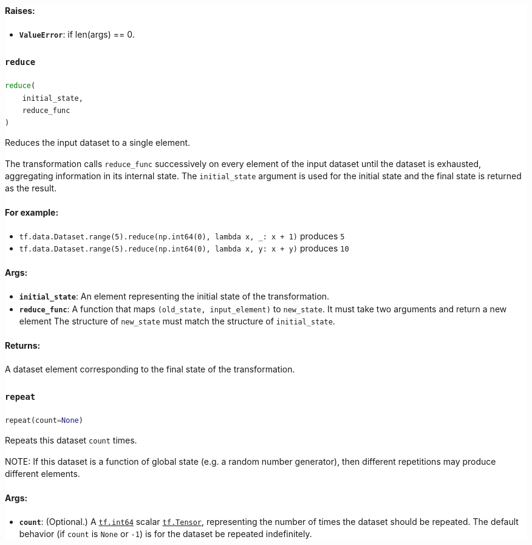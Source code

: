 #### Raises:


* <b>`ValueError`</b>: if len(args) == 0.

<h3 id="reduce"><code>reduce</code></h3>

``` python
reduce(
    initial_state,
    reduce_func
)
```

Reduces the input dataset to a single element.

The transformation calls `reduce_func` successively on every element of
the input dataset until the dataset is exhausted, aggregating information in
its internal state. The `initial_state` argument is used for the initial
state and the final state is returned as the result.

#### For example:


- `tf.data.Dataset.range(5).reduce(np.int64(0), lambda x, _: x + 1)`
  produces `5`
- `tf.data.Dataset.range(5).reduce(np.int64(0), lambda x, y: x + y)`
  produces `10`

#### Args:


* <b>`initial_state`</b>: An element representing the initial state of the
  transformation.
* <b>`reduce_func`</b>: A function that maps `(old_state, input_element)` to
  `new_state`. It must take two arguments and return a new element
  The structure of `new_state` must match the structure of
  `initial_state`.


#### Returns:

A dataset element corresponding to the final state of the transformation.


<h3 id="repeat"><code>repeat</code></h3>

``` python
repeat(count=None)
```

Repeats this dataset `count` times.

NOTE: If this dataset is a function of global state (e.g. a random number
generator), then different repetitions may produce different elements.

#### Args:


* <b>`count`</b>: (Optional.) A <a href="../../tf.md#int64"><code>tf.int64</code></a> scalar <a href="../../tf/Tensor.md"><code>tf.Tensor</code></a>, representing the
  number of times the dataset should be repeated. The default behavior (if
  `count` is `None` or `-1`) is for the dataset be repeated indefinitely.
